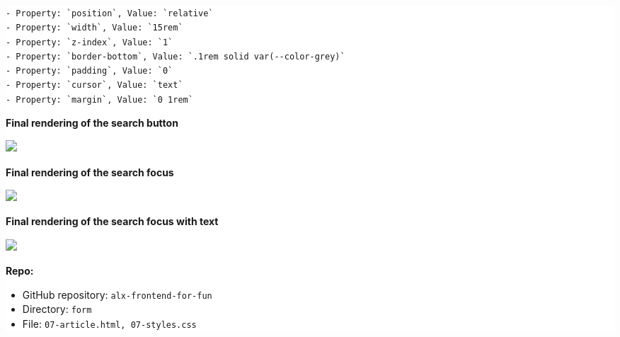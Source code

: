     - Property: `position`, Value: `relative`
    - Property: `width`, Value: `15rem`
    - Property: `z-index`, Value: `1`
    - Property: `border-bottom`, Value: `.1rem solid var(--color-grey)`
    - Property: `padding`, Value: `0`
    - Property: `cursor`, Value: `text`
    - Property: `margin`, Value: `0 1rem`

**Final rendering of the search button**

![](https://s3.amazonaws.com/alx-intranet.hbtn.io/uploads/medias/2020/2/18dbfc6da16fb3c9992b.png?X-Amz-Algorithm=AWS4-HMAC-SHA256&X-Amz-Credential=AKIARDDGGGOUSBVO6H7D%2F20231030%2Fus-east-1%2Fs3%2Faws4_request&X-Amz-Date=20231030T003337Z&X-Amz-Expires=86400&X-Amz-SignedHeaders=host&X-Amz-Signature=c9dbf2660e0480b9f86ae67cac44403a67064277aade7e5f8e916c1279239292)

**Final rendering of the search focus**

![](https://s3.amazonaws.com/alx-intranet.hbtn.io/uploads/medias/2020/2/4e17e62ca13e7e635d36.png?X-Amz-Algorithm=AWS4-HMAC-SHA256&X-Amz-Credential=AKIARDDGGGOUSBVO6H7D%2F20231030%2Fus-east-1%2Fs3%2Faws4_request&X-Amz-Date=20231030T003337Z&X-Amz-Expires=86400&X-Amz-SignedHeaders=host&X-Amz-Signature=41c9bec03c5857c3c7b016c322a4d213c1f8634086e48deea4b8b443b535d75f)

**Final rendering of the search focus with text**

![](https://s3.amazonaws.com/alx-intranet.hbtn.io/uploads/medias/2020/2/ae899c60b1e4b1f97bcc.png?X-Amz-Algorithm=AWS4-HMAC-SHA256&X-Amz-Credential=AKIARDDGGGOUSBVO6H7D%2F20231030%2Fus-east-1%2Fs3%2Faws4_request&X-Amz-Date=20231030T003337Z&X-Amz-Expires=86400&X-Amz-SignedHeaders=host&X-Amz-Signature=40890e00a553be7ae396091e7b4fa0fa20d06caf2c5dbf926b625889f5ad84c9)

**Repo:**

- GitHub repository: `alx-frontend-for-fun`
- Directory: `form`
- File: `07-article.html, 07-styles.css`
